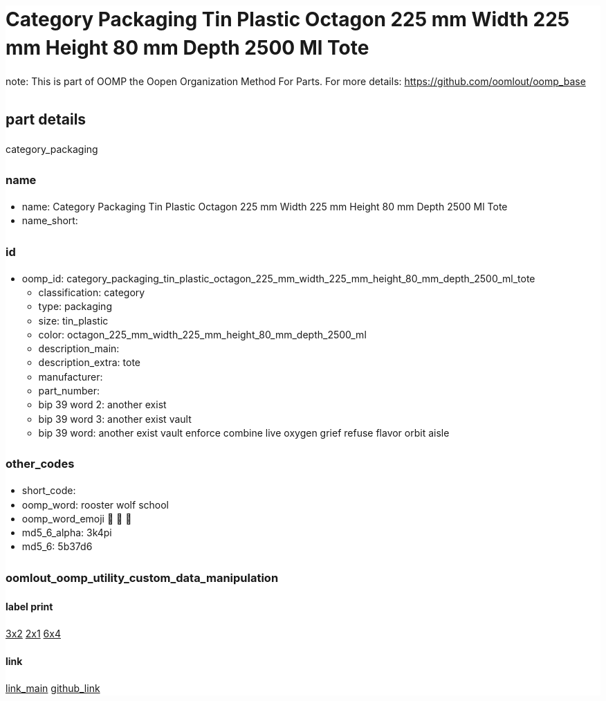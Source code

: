 # Category Packaging Tin Plastic Octagon 225 mm Width 225 mm Height 80 mm Depth 2500 Ml Tote  

note: This is part of OOMP the Oopen Organization Method For Parts. For more details: https://github.com/oomlout/oomp_base

##  part details



category_packaging

### name
* name: Category Packaging Tin Plastic Octagon 225 mm Width 225 mm Height 80 mm Depth 2500 Ml Tote
* name_short: 
### id
* oomp_id: category_packaging_tin_plastic_octagon_225_mm_width_225_mm_height_80_mm_depth_2500_ml_tote
  * classification: category
  * type: packaging
  * size: tin_plastic
  * color: octagon_225_mm_width_225_mm_height_80_mm_depth_2500_ml
  * description_main: 
  * description_extra: tote
  * manufacturer: 
  * part_number: 
  * bip 39 word 2: another exist
  * bip 39 word 3: another exist vault
  * bip 39 word: another exist vault enforce combine live oxygen grief refuse flavor orbit aisle

### other_codes
* short_code: 
* oomp_word: rooster wolf school
* oomp_word_emoji :rooster: :wolf: :school:
* md5_6_alpha: 3k4pi
* md5_6: 5b37d6






### oomlout_oomp_utility_custom_data_manipulation
#### label print
[3x2](http://192.168.1.245:1112/?label=oomp%203k4pi)
[2x1](http://192.168.1.242:1112/?label=oomp%203k4pi)
[6x4](http://192.168.1.55:1112/?label=oomp%203k4pi)    

#### link

[link_main](https://github.com/oomlout/oomlout_oomp_current_version_messy/tree/main/parts/category_packaging_tin_plastic_octagon_225_mm_width_225_mm_height_80_mm_depth_2500_ml_tote) [github_link](https://github.com/oomlout/oomlout_oomp_part_src/tree/main/parts/category_packaging_tin_plastic_octagon_225_mm_width_225_mm_height_80_mm_depth_2500_ml_tote)                             
